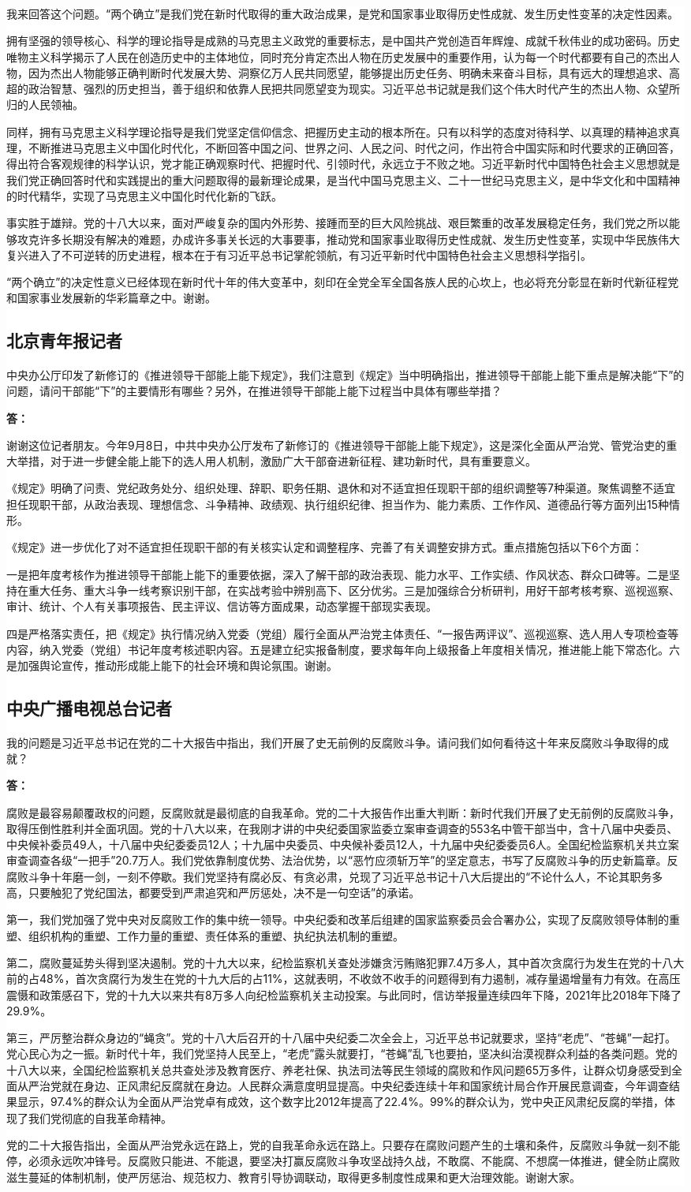 我来回答这个问题。“两个确立”是我们党在新时代取得的重大政治成果，是党和国家事业取得历史性成就、发生历史性变革的决定性因素。

拥有坚强的领导核心、科学的理论指导是成熟的马克思主义政党的重要标志，是中国共产党创造百年辉煌、成就千秋伟业的成功密码。历史唯物主义科学揭示了人民在创造历史中的主体地位，同时充分肯定杰出人物在历史发展中的重要作用，认为每一个时代都要有自己的杰出人物，因为杰出人物能够正确判断时代发展大势、洞察亿万人民共同愿望，能够提出历史任务、明确未来奋斗目标，具有远大的理想追求、高超的政治智慧、强烈的历史担当，善于组织和依靠人民把共同愿望变为现实。习近平总书记就是我们这个伟大时代产生的杰出人物、众望所归的人民领袖。

同样，拥有马克思主义科学理论指导是我们党坚定信仰信念、把握历史主动的根本所在。只有以科学的态度对待科学、以真理的精神追求真理，不断推进马克思主义中国化时代化，不断回答中国之问、世界之问、人民之问、时代之问，作出符合中国实际和时代要求的正确回答，得出符合客观规律的科学认识，党才能正确观察时代、把握时代、引领时代，永远立于不败之地。习近平新时代中国特色社会主义思想就是我们党正确回答时代和实践提出的重大问题取得的最新理论成果，是当代中国马克思主义、二十一世纪马克思主义，是中华文化和中国精神的时代精华，实现了马克思主义中国化时代化新的飞跃。

事实胜于雄辩。党的十八大以来，面对严峻复杂的国内外形势、接踵而至的巨大风险挑战、艰巨繁重的改革发展稳定任务，我们党之所以能够攻克许多长期没有解决的难题，办成许多事关长远的大事要事，推动党和国家事业取得历史性成就、发生历史性变革，实现中华民族伟大复兴进入了不可逆转的历史进程，根本在于有习近平总书记掌舵领航，有习近平新时代中国特色社会主义思想科学指引。

“两个确立”的决定性意义已经体现在新时代十年的伟大变革中，刻印在全党全军全国各族人民的心坎上，也必将充分彰显在新时代新征程党和国家事业发展新的华彩篇章之中。谢谢。

## 北京青年报记者

中央办公厅印发了新修订的《推进领导干部能上能下规定》，我们注意到《规定》当中明确指出，推进领导干部能上能下重点是解决能“下”的问题，请问干部能“下”的主要情形有哪些？另外，在推进领导干部能上能下过程当中具体有哪些举措？

**答：**

谢谢这位记者朋友。今年9月8日，中共中央办公厅发布了新修订的《推进领导干部能上能下规定》，这是深化全面从严治党、管党治吏的重大举措，对于进一步健全能上能下的选人用人机制，激励广大干部奋进新征程、建功新时代，具有重要意义。

《规定》明确了问责、党纪政务处分、组织处理、辞职、职务任期、退休和对不适宜担任现职干部的组织调整等7种渠道。聚焦调整不适宜担任现职干部，从政治表现、理想信念、斗争精神、政绩观、执行组织纪律、担当作为、能力素质、工作作风、道德品行等方面列出15种情形。

《规定》进一步优化了对不适宜担任现职干部的有关核实认定和调整程序、完善了有关调整安排方式。重点措施包括以下6个方面：

一是把年度考核作为推进领导干部能上能下的重要依据，深入了解干部的政治表现、能力水平、工作实绩、作风状态、群众口碑等。二是坚持在重大任务、重大斗争一线考察识别干部，在实战考验中辨别高下、区分优劣。三是加强综合分析研判，用好干部考核考察、巡视巡察、审计、统计、个人有关事项报告、民主评议、信访等方面成果，动态掌握干部现实表现。

四是严格落实责任，把《规定》执行情况纳入党委（党组）履行全面从严治党主体责任、“一报告两评议”、巡视巡察、选人用人专项检查等内容，纳入党委（党组）书记年度考核述职内容。五是建立纪实报备制度，要求每年向上级报备上年度相关情况，推进能上能下常态化。六是加强舆论宣传，推动形成能上能下的社会环境和舆论氛围。谢谢。

## 中央广播电视总台记者

我的问题是习近平总书记在党的二十大报告中指出，我们开展了史无前例的反腐败斗争。请问我们如何看待这十年来反腐败斗争取得的成就？

**答：**

腐败是最容易颠覆政权的问题，反腐败就是最彻底的自我革命。党的二十大报告作出重大判断：新时代我们开展了史无前例的反腐败斗争，取得压倒性胜利并全面巩固。党的十八大以来，在我刚才讲的中央纪委国家监委立案审查调查的553名中管干部当中，含十八届中央委员、中央候补委员49人，十八届中央纪委委员12人；十九届中央委员、中央候补委员12人，十九届中央纪委委员6人。全国纪检监察机关共立案审查调查各级“一把手”20.7万人。我们党依靠制度优势、法治优势，以“恶竹应须斩万竿”的坚定意志，书写了反腐败斗争的历史新篇章。反腐败斗争十年磨一剑，一刻不停歇。我们党坚持有腐必反、有贪必肃，兑现了习近平总书记十八大后提出的“不论什么人，不论其职务多高，只要触犯了党纪国法，都要受到严肃追究和严厉惩处，决不是一句空话”的承诺。

第一，我们党加强了党中央对反腐败工作的集中统一领导。中央纪委和改革后组建的国家监察委员会合署办公，实现了反腐败领导体制的重塑、组织机构的重塑、工作力量的重塑、责任体系的重塑、执纪执法机制的重塑。

第二，腐败蔓延势头得到坚决遏制。党的十九大以来，纪检监察机关查处涉嫌贪污贿赂犯罪7.4万多人，其中首次贪腐行为发生在党的十八大前的占48%，首次贪腐行为发生在党的十九大后的占11%，这就表明，不收敛不收手的问题得到有力遏制，减存量遏增量有力有效。在高压震慑和政策感召下，党的十九大以来共有8万多人向纪检监察机关主动投案。与此同时，信访举报量连续四年下降，2021年比2018年下降了29.9%。

第三，严厉整治群众身边的“蝇贪”。党的十八大后召开的十八届中央纪委二次全会上，习近平总书记就要求，坚持“老虎”、“苍蝇”一起打。党心民心为之一振。新时代十年，我们党坚持人民至上，“老虎”露头就要打，“苍蝇”乱飞也要拍，坚决纠治漠视群众利益的各类问题。党的十八大以来，全国纪检监察机关总共查处涉及教育医疗、养老社保、执法司法等民生领域的腐败和作风问题65万多件，让群众切身感受到全面从严治党就在身边、正风肃纪反腐就在身边。人民群众满意度明显提高。中央纪委连续十年和国家统计局合作开展民意调查，今年调查结果显示，97.4%的群众认为全面从严治党卓有成效，这个数字比2012年提高了22.4%。99%的群众认为，党中央正风肃纪反腐的举措，体现了我们党彻底的自我革命精神。

党的二十大报告指出，全面从严治党永远在路上，党的自我革命永远在路上。只要存在腐败问题产生的土壤和条件，反腐败斗争就一刻不能停，必须永远吹冲锋号。反腐败只能进、不能退，要坚决打赢反腐败斗争攻坚战持久战，不敢腐、不能腐、不想腐一体推进，健全防止腐败滋生蔓延的体制机制，使严厉惩治、规范权力、教育引导协调联动，取得更多制度性成果和更大治理效能。谢谢大家。
